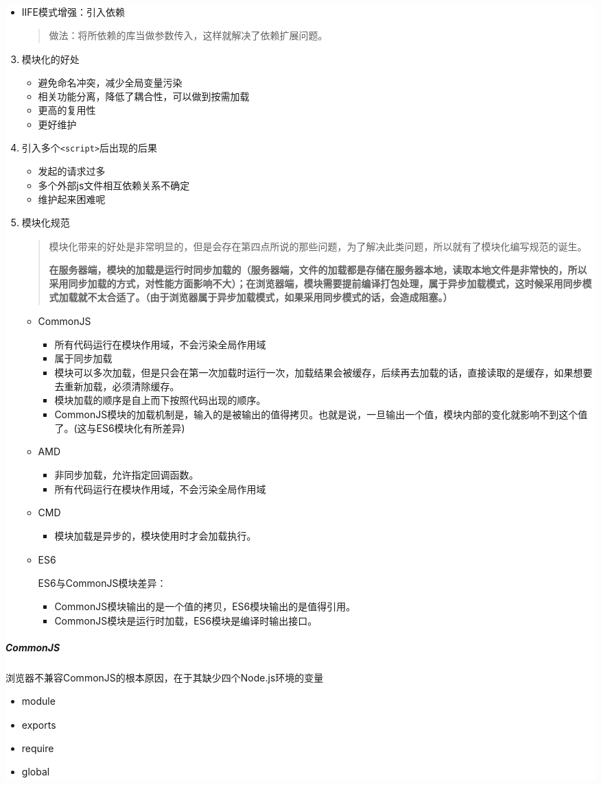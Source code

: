      

   - IIFE模式增强：引入依赖

     > 做法：将所依赖的库当做参数传入，这样就解决了依赖扩展问题。

3. 模块化的好处

   - 避免命名冲突，减少全局变量污染
   - 相关功能分离，降低了耦合性，可以做到按需加载
   - 更高的复用性
   - 更好维护

4. 引入多个`<script>`后出现的后果

   - 发起的请求过多
   - 多个外部js文件相互依赖关系不确定
   - 维护起来困难呢

5. 模块化规范

   > 模块化带来的好处是非常明显的，但是会存在第四点所说的那些问题，为了解决此类问题，所以就有了模块化编写规范的诞生。
   >
   > **在服务器端，模块的加载是运行时同步加载的（服务器端，文件的加载都是存储在服务器本地，读取本地文件是非常快的，所以采用同步加载的方式，对性能方面影响不大）；在浏览器端，模块需要提前编译打包处理，属于异步加载模式，这时候采用同步模式加载就不太合适了。（由于浏览器属于异步加载模式，如果采用同步模式的话，会造成阻塞。）**

   - CommonJS

     - 所有代码运行在模块作用域，不会污染全局作用域
     - 属于同步加载
     - 模块可以多次加载，但是只会在第一次加载时运行一次，加载结果会被缓存，后续再去加载的话，直接读取的是缓存，如果想要去重新加载，必须清除缓存。
     - 模块加载的顺序是自上而下按照代码出现的顺序。
     - CommonJS模块的加载机制是，输入的是被输出的值得拷贝。也就是说，一旦输出一个值，模块内部的变化就影响不到这个值了。(这与ES6模块化有所差异)

   - AMD

     - 非同步加载，允许指定回调函数。
     - 所有代码运行在模块作用域，不会污染全局作用域

   - CMD

     - 模块加载是异步的，模块使用时才会加载执行。

   - ES6

     ES6与CommonJS模块差异：

     - CommonJS模块输出的是一个值的拷贝，ES6模块输出的是值得引用。
     - CommonJS模块是运行时加载，ES6模块是编译时输出接口。

##### CommonJS

浏览器不兼容CommonJS的根本原因，在于其缺少四个Node.js环境的变量

- module

- exports

- require

- global
